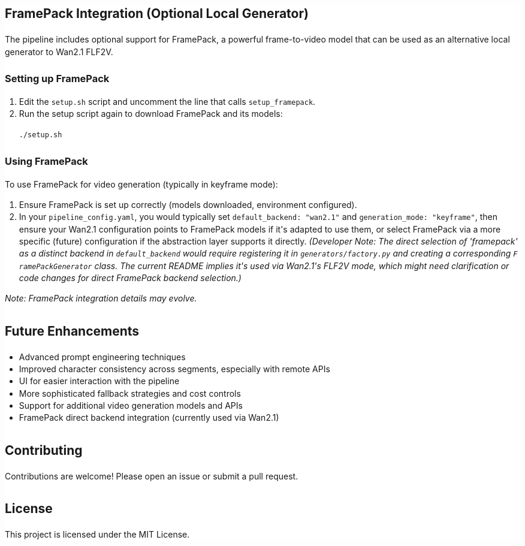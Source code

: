 ## FramePack Integration (Optional Local Generator)

The pipeline includes optional support for FramePack, a powerful frame-to-video model that can be used as an alternative local generator to Wan2.1 FLF2V.

### Setting up FramePack

1. Edit the `setup.sh` script and uncomment the line that calls `setup_framepack`.
2. Run the setup script again to download FramePack and its models:
   ```bash
   ./setup.sh
   ```

### Using FramePack

To use FramePack for video generation (typically in keyframe mode):

1. Ensure FramePack is set up correctly (models downloaded, environment configured).
2. In your `pipeline_config.yaml`, you would typically set `default_backend: "wan2.1"` and `generation_mode: "keyframe"`, then ensure your Wan2.1 configuration points to FramePack models if it's adapted to use them, or select FramePack via a more specific (future) configuration if the abstraction layer supports it directly.
   *(Developer Note: The direct selection of 'framepack' as a distinct backend in `default_backend` would require registering it in `generators/factory.py` and creating a corresponding `FramePackGenerator` class. The current README implies it's used via Wan2.1's FLF2V mode, which might need clarification or code changes for direct FramePack backend selection.)*

*Note: FramePack integration details may evolve.*

## Future Enhancements

- Advanced prompt engineering techniques
- Improved character consistency across segments, especially with remote APIs
- UI for easier interaction with the pipeline
- More sophisticated fallback strategies and cost controls
- Support for additional video generation models and APIs
- FramePack direct backend integration (currently used via Wan2.1)

## Contributing

Contributions are welcome! Please open an issue or submit a pull request.

## License

This project is licensed under the MIT License.
